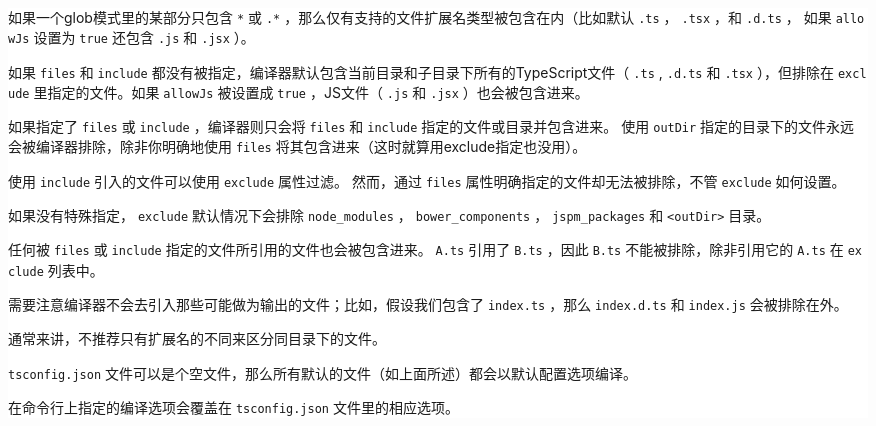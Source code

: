 如果一个glob模式里的某部分只包含 `*` 或 `.*` ，那么仅有支持的文件扩展名类型被包含在内（比如默认 `.ts` ， `.tsx` ，和 `.d.ts` ， 如果  `allowJs` 设置为 `true` 还包含 `.js` 和 `.jsx` ）。

如果 `files` 和 `include` 都没有被指定，编译器默认包含当前目录和子目录下所有的TypeScript文件（ `.ts` ,  `.d.ts`  和  `.tsx` ），但排除在 `exclude` 里指定的文件。如果 `allowJs` 被设置成 `true` ，JS文件（ `.js` 和 `.jsx` ）也会被包含进来。

如果指定了 `files` 或 `include` ，编译器则只会将 `files` 和 `include` 指定的文件或目录并包含进来。 使用  `outDir`  指定的目录下的文件永远会被编译器排除，除非你明确地使用 `files` 将其包含进来（这时就算用exclude指定也没用）。

使用 `include` 引入的文件可以使用 `exclude` 属性过滤。 然而，通过  `files` 属性明确指定的文件却无法被排除，不管 `exclude` 如何设置。

如果没有特殊指定，  `exclude` 默认情况下会排除 `node_modules` ， `bower_components` ， `jspm_packages` 和 `<outDir>` 目录。

任何被 `files` 或 `include` 指定的文件所引用的文件也会被包含进来。  `A.ts` 引用了 `B.ts` ，因此 `B.ts` 不能被排除，除非引用它的 `A.ts` 在 `exclude` 列表中。

需要注意编译器不会去引入那些可能做为输出的文件；比如，假设我们包含了 `index.ts` ，那么 `index.d.ts` 和 `index.js` 会被排除在外。

通常来讲，不推荐只有扩展名的不同来区分同目录下的文件。

`tsconfig.json` 文件可以是个空文件，那么所有默认的文件（如上面所述）都会以默认配置选项编译。

在命令行上指定的编译选项会覆盖在 `tsconfig.json` 文件里的相应选项。
